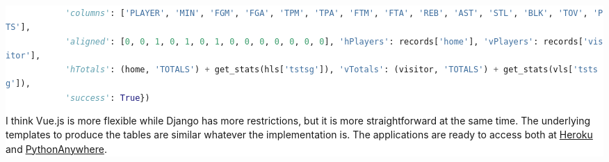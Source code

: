```python
            'columns': ['PLAYER', 'MIN', 'FGM', 'FGA', 'TPM', 'TPA', 'FTM', 'FTA', 'REB', 'AST', 'STL', 'BLK', 'TOV', 'PTS'],
            'aligned': [0, 0, 1, 0, 1, 0, 1, 0, 0, 0, 0, 0, 0, 0], 'hPlayers': records['home'], 'vPlayers': records['visitor'],
            'hTotals': (home, 'TOTALS') + get_stats(hls['tstsg']), 'vTotals': (visitor, 'TOTALS') + get_stats(vls['tstsg']),
            'success': True})
```
I think Vue.js is more flexible while Django has more restrictions, but it is more straightforward at the same time. The underlying templates to produce the tables are similar whatever the implementation is.
The applications are ready to access both at [Heroku](http://box-scores.herokuapp.com) and [PythonAnywhere](http://boxscores.pythonanywhere.com).
